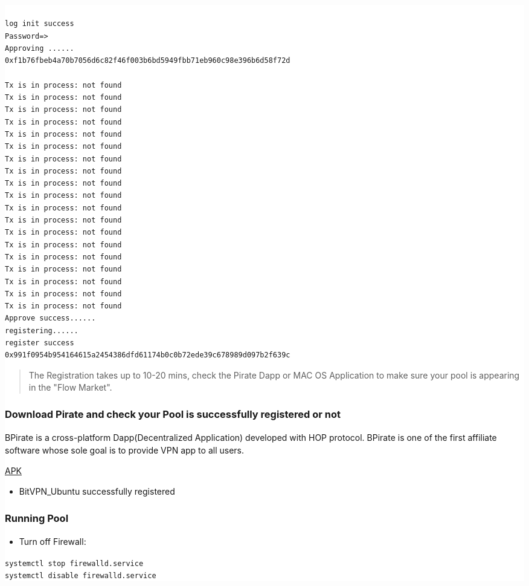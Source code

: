 ```console

log init success
Password=>
Approving ......
0xf1b76fbeb4a70b7056d6c82f46f003b6bd5949fbb71eb960c98e396b6d58f72d

Tx is in process: not found
Tx is in process: not found
Tx is in process: not found
Tx is in process: not found
Tx is in process: not found
Tx is in process: not found
Tx is in process: not found
Tx is in process: not found
Tx is in process: not found
Tx is in process: not found
Tx is in process: not found
Tx is in process: not found
Tx is in process: not found
Tx is in process: not found
Tx is in process: not found
Tx is in process: not found
Tx is in process: not found
Tx is in process: not found
Tx is in process: not found
Approve success......
registering......
register success
0x991f0954b954164615a2454386dfd61174b0c0b72ede39c678989d097b2f639c
```

>The Registration takes up to 10-20 mins, check the Pirate Dapp or MAC OS Application to make sure your pool is appearing in the "Flow Market".

### Download Pirate and check your Pool is successfully registered or not

BPirate is a cross-platform Dapp(Decentralized Application) developed with HOP protocol. BPirate is one of the first affiliate software whose sole goal is to provide VPN app to all users. 


<a href="https://tsfr.io/qwayks">APK</a>

+ BitVPN_Ubuntu successfully registered



### Running Pool

+ Turn off Firewall:

```console
systemctl stop firewalld.service 
systemctl disable firewalld.service
```
